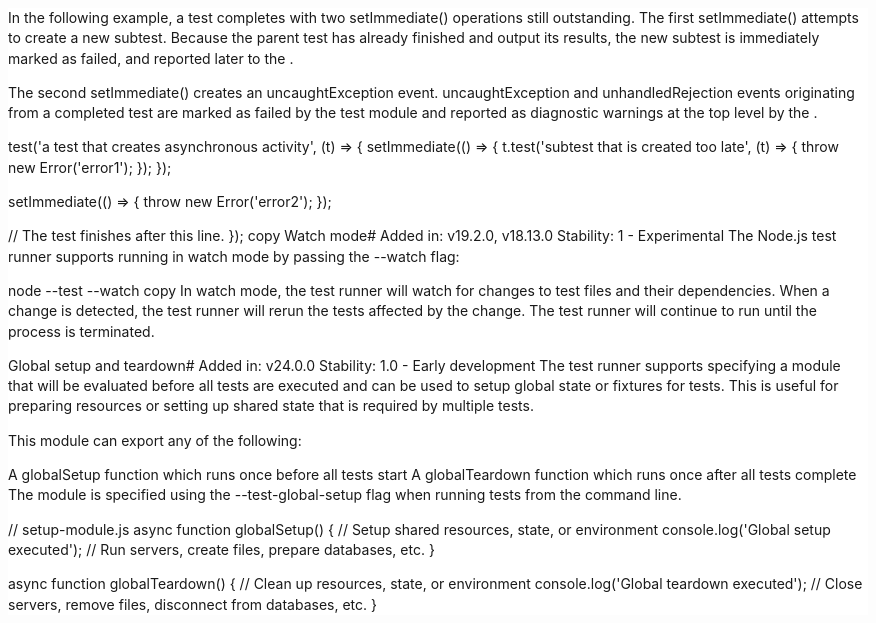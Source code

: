 In the following example, a test completes with two setImmediate() operations still outstanding. The first setImmediate() attempts to create a new subtest. Because the parent test has already finished and output its results, the new subtest is immediately marked as failed, and reported later to the <TestsStream>.

The second setImmediate() creates an uncaughtException event. uncaughtException and unhandledRejection events originating from a completed test are marked as failed by the test module and reported as diagnostic warnings at the top level by the <TestsStream>.

test('a test that creates asynchronous activity', (t) => {
setImmediate(() => {
t.test('subtest that is created too late', (t) => {
throw new Error('error1');
});
});

setImmediate(() => {
throw new Error('error2');
});

// The test finishes after this line.
}); copy
Watch mode#
Added in: v19.2.0, v18.13.0
Stability: 1 - Experimental
The Node.js test runner supports running in watch mode by passing the --watch flag:

node --test --watch copy
In watch mode, the test runner will watch for changes to test files and their dependencies. When a change is detected, the test runner will rerun the tests affected by the change. The test runner will continue to run until the process is terminated.

Global setup and teardown#
Added in: v24.0.0
Stability: 1.0 - Early development
The test runner supports specifying a module that will be evaluated before all tests are executed and can be used to setup global state or fixtures for tests. This is useful for preparing resources or setting up shared state that is required by multiple tests.

This module can export any of the following:

A globalSetup function which runs once before all tests start
A globalTeardown function which runs once after all tests complete
The module is specified using the --test-global-setup flag when running tests from the command line.

// setup-module.js
async function globalSetup() {
// Setup shared resources, state, or environment
console.log('Global setup executed');
// Run servers, create files, prepare databases, etc.
}

async function globalTeardown() {
// Clean up resources, state, or environment
console.log('Global teardown executed');
// Close servers, remove files, disconnect from databases, etc.
}
